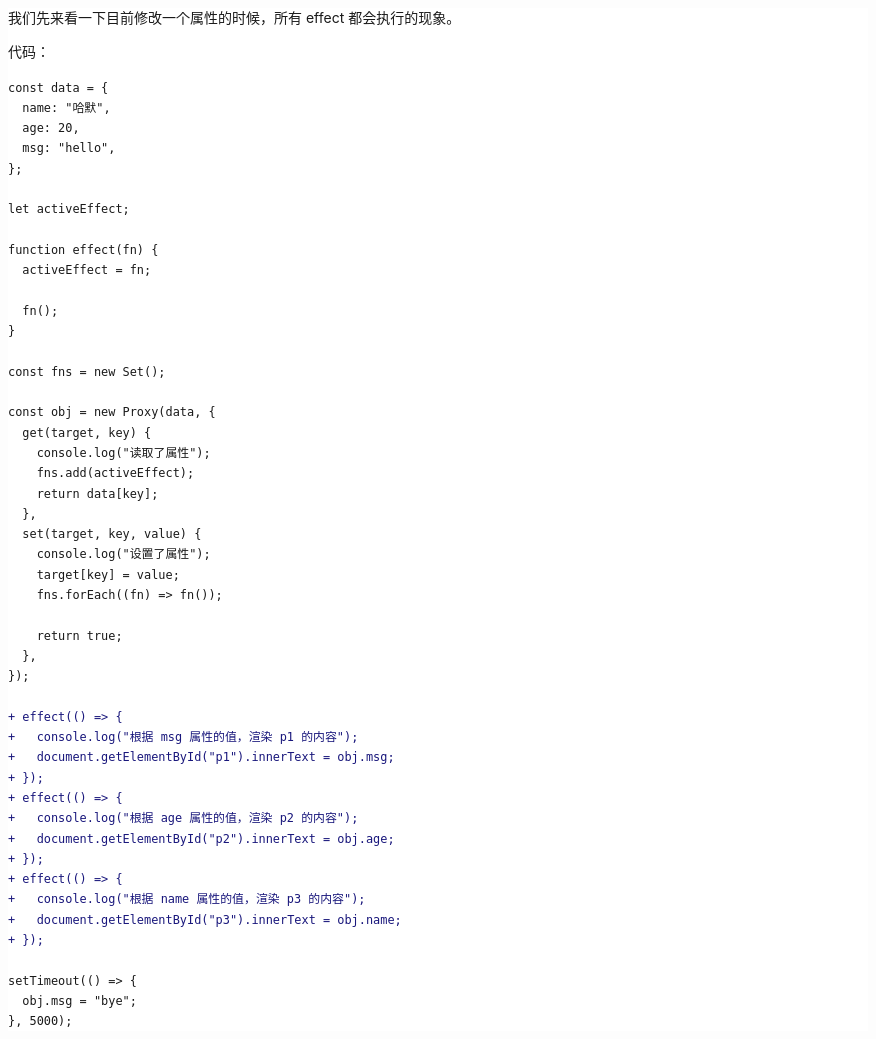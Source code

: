 我们先来看一下目前修改一个属性的时候，所有 effect 都会执行的现象。

代码：

```diff
const data = {
  name: "哈默",
  age: 20,
  msg: "hello",
};

let activeEffect;

function effect(fn) {
  activeEffect = fn;

  fn();
}

const fns = new Set();

const obj = new Proxy(data, {
  get(target, key) {
    console.log("读取了属性");
    fns.add(activeEffect);
    return data[key];
  },
  set(target, key, value) {
    console.log("设置了属性");
    target[key] = value;
    fns.forEach((fn) => fn());

    return true;
  },
});

+ effect(() => {
+   console.log("根据 msg 属性的值，渲染 p1 的内容");
+   document.getElementById("p1").innerText = obj.msg;
+ });
+ effect(() => {
+   console.log("根据 age 属性的值，渲染 p2 的内容");
+   document.getElementById("p2").innerText = obj.age;
+ });
+ effect(() => {
+   console.log("根据 name 属性的值，渲染 p3 的内容");
+   document.getElementById("p3").innerText = obj.name;
+ });

setTimeout(() => {
  obj.msg = "bye";
}, 5000);
```
